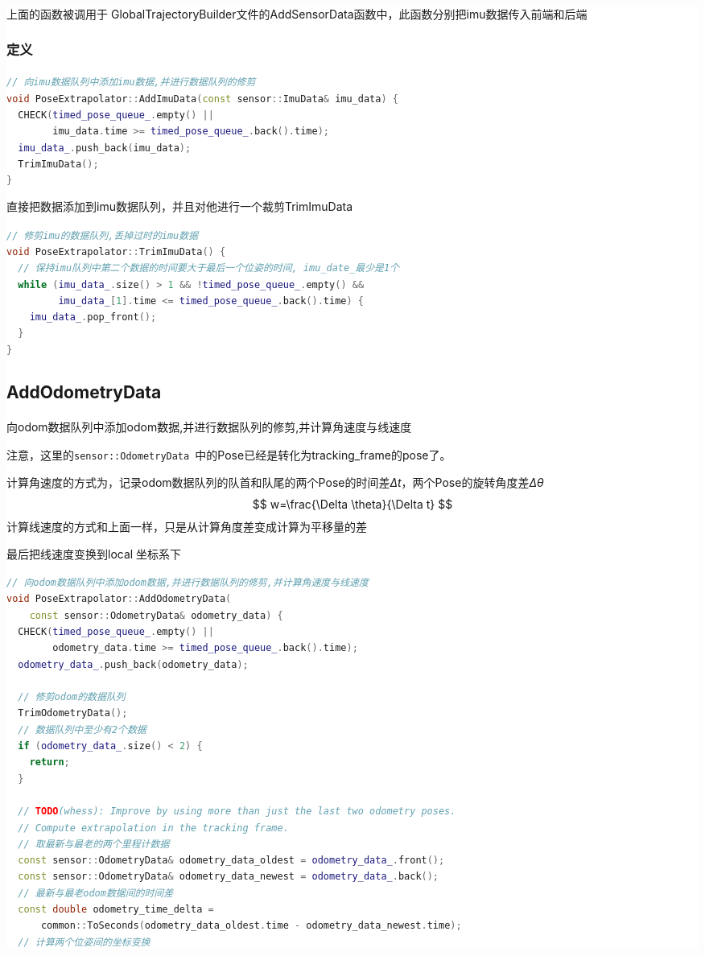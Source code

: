 上面的函数被调用于  GlobalTrajectoryBuilder文件的AddSensorData函数中，此函数分别把imu数据传入前端和后端



### 定义

```c++
// 向imu数据队列中添加imu数据,并进行数据队列的修剪
void PoseExtrapolator::AddImuData(const sensor::ImuData& imu_data) {
  CHECK(timed_pose_queue_.empty() ||
        imu_data.time >= timed_pose_queue_.back().time);
  imu_data_.push_back(imu_data);
  TrimImuData();
}
```

直接把数据添加到imu数据队列，并且对他进行一个裁剪TrimImuData

```c++
// 修剪imu的数据队列,丢掉过时的imu数据
void PoseExtrapolator::TrimImuData() {
  // 保持imu队列中第二个数据的时间要大于最后一个位姿的时间, imu_date_最少是1个
  while (imu_data_.size() > 1 && !timed_pose_queue_.empty() &&
         imu_data_[1].time <= timed_pose_queue_.back().time) {
    imu_data_.pop_front();
  }
}
```

## AddOdometryData

向odom数据队列中添加odom数据,并进行数据队列的修剪,并计算角速度与线速度

注意，这里的`sensor::OdometryData `中的Pose已经是转化为tracking_frame的pose了。

计算角速度的方式为，记录odom数据队列的队首和队尾的两个Pose的时间差$\Delta t$，两个Pose的旋转角度差$\Delta\theta$
$$
w=\frac{\Delta \theta}{\Delta t}
$$
计算线速度的方式和上面一样，只是从计算角度差变成计算为平移量的差 



最后把线速度变换到local 坐标系下

```c++
// 向odom数据队列中添加odom数据,并进行数据队列的修剪,并计算角速度与线速度
void PoseExtrapolator::AddOdometryData(
    const sensor::OdometryData& odometry_data) {
  CHECK(timed_pose_queue_.empty() ||
        odometry_data.time >= timed_pose_queue_.back().time);
  odometry_data_.push_back(odometry_data);

  // 修剪odom的数据队列
  TrimOdometryData();
  // 数据队列中至少有2个数据
  if (odometry_data_.size() < 2) {
    return;
  }

  // TODO(whess): Improve by using more than just the last two odometry poses.
  // Compute extrapolation in the tracking frame.
  // 取最新与最老的两个里程计数据
  const sensor::OdometryData& odometry_data_oldest = odometry_data_.front();
  const sensor::OdometryData& odometry_data_newest = odometry_data_.back();
  // 最新与最老odom数据间的时间差
  const double odometry_time_delta =
      common::ToSeconds(odometry_data_oldest.time - odometry_data_newest.time);
  // 计算两个位姿间的坐标变换
```